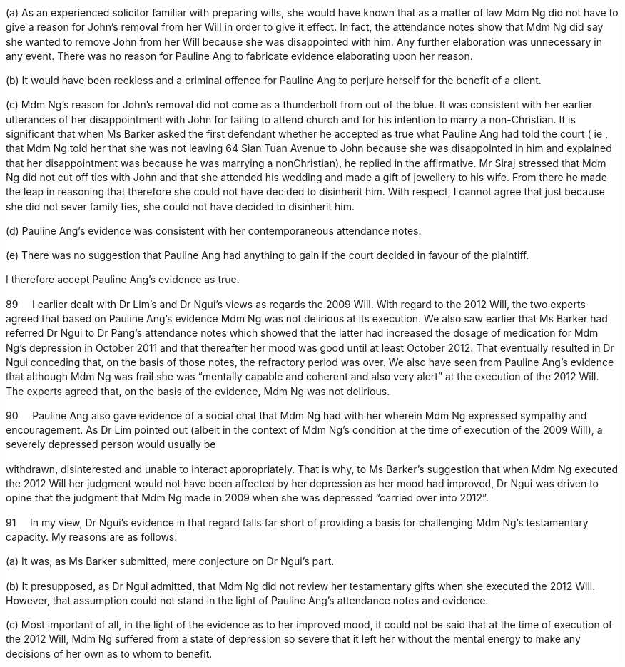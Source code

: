  (a) As an experienced solicitor familiar with preparing wills, she would have known that as a matter of law Mdm Ng did not have to give a reason for John’s removal from her Will in order to give it effect. In fact, the attendance notes show that Mdm Ng did say she wanted to remove John from her Will because she was disappointed with him. Any further elaboration was unnecessary in any event. There was no reason for Pauline Ang to fabricate evidence elaborating upon her reason. 

 (b) It would have been reckless and a criminal offence for Pauline Ang to perjure herself for the benefit of a client. 

 (c) Mdm Ng’s reason for John’s removal did not come as a thunderbolt from out of the blue. It was consistent with her earlier utterances of her disappointment with John for failing to attend church and for his intention to marry a non-Christian. It is significant that when Ms Barker asked the first defendant whether he accepted as true what Pauline Ang had told the court ( ie , that Mdm Ng told her that she was not leaving 64 Sian Tuan Avenue to John because she was disappointed in him and explained that her disappointment was because he was marrying a nonChristian), he replied in the affirmative. Mr Siraj stressed that Mdm Ng did not cut off ties with John and that she attended his wedding and made a gift of jewellery to his wife. From there he made the leap in reasoning that therefore she could not have decided to disinherit him. With respect, I cannot agree that just because she did not sever family ties, she could not have decided to disinherit him. 

 (d) Pauline Ang’s evidence was consistent with her contemporaneous attendance notes. 

 (e) There was no suggestion that Pauline Ang had anything to gain if the court decided in favour of the plaintiff. 

I therefore accept Pauline Ang’s evidence as true. 

89     I earlier dealt with Dr Lim’s and Dr Ngui’s views as regards the 2009 Will. With regard to the 2012 Will, the two experts agreed that based on Pauline Ang’s evidence Mdm Ng was not delirious at its execution. We also saw earlier that Ms Barker had referred Dr Ngui to Dr Pang’s attendance notes which showed that the latter had increased the dosage of medication for Mdm Ng’s depression in October 2011 and that thereafter her mood was good until at least October 2012. That eventually resulted in Dr Ngui conceding that, on the basis of those notes, the refractory period was over. We also have seen from Pauline Ang’s evidence that although Mdm Ng was frail she was “mentally capable and coherent and also very alert” at the execution of the 2012 Will. The experts agreed that, on the basis of the evidence, Mdm Ng was not delirious. 

90     Pauline Ang also gave evidence of a social chat that Mdm Ng had with her wherein Mdm Ng expressed sympathy and encouragement. As Dr Lim pointed out (albeit in the context of Mdm Ng’s condition at the time of execution of the 2009 Will), a severely depressed person would usually be 


withdrawn, disinterested and unable to interact appropriately. That is why, to Ms Barker’s suggestion that when Mdm Ng executed the 2012 Will her judgment would not have been affected by her depression as her mood had improved, Dr Ngui was driven to opine that the judgment that Mdm Ng made in 2009 when she was depressed “carried over into 2012”. 

91     In my view, Dr Ngui’s evidence in that regard falls far short of providing a basis for challenging Mdm Ng’s testamentary capacity. My reasons are as follows: 

 (a) It was, as Ms Barker submitted, mere conjecture on Dr Ngui’s part. 

 (b) It presupposed, as Dr Ngui admitted, that Mdm Ng did not review her testamentary gifts when she executed the 2012 Will. However, that assumption could not stand in the light of Pauline Ang’s attendance notes and evidence. 

 (c) Most important of all, in the light of the evidence as to her improved mood, it could not be said that at the time of execution of the 2012 Will, Mdm Ng suffered from a state of depression so severe that it left her without the mental energy to make any decisions of her own as to whom to benefit. 
